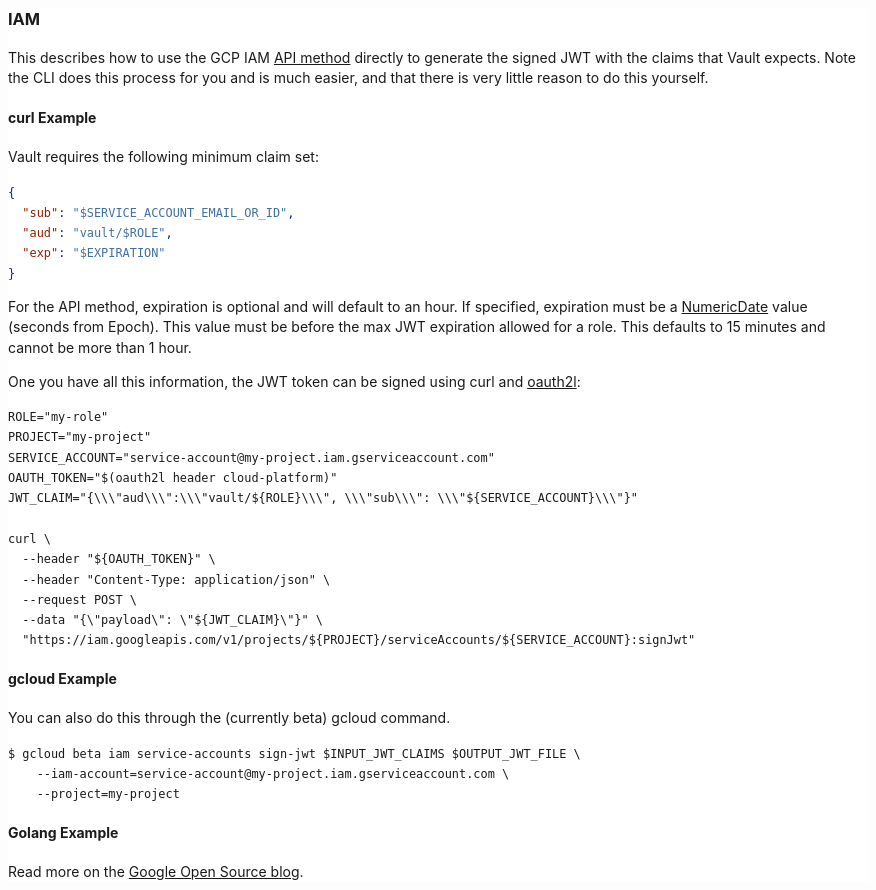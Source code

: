 ### IAM

This describes how to use the GCP IAM [API method][signjwt-method] directly
to generate the signed JWT with the claims that Vault expects. Note the CLI
does this process for you and is much easier, and that there is very little
reason to do this yourself.

#### curl Example

Vault requires the following minimum claim set:

```json
{
  "sub": "$SERVICE_ACCOUNT_EMAIL_OR_ID",
  "aud": "vault/$ROLE",
  "exp": "$EXPIRATION"
}
```

For the API method, expiration is optional and will default to an hour.
If specified, expiration must be a
[NumericDate](https://tools.ietf.org/html/rfc7519#section-2) value (seconds from
Epoch). This value must be before the max JWT expiration allowed for a role.
This defaults to 15 minutes and cannot be more than 1 hour.

One you have all this information, the JWT token can be signed using curl and
[oauth2l](https://github.com/google/oauth2l):

```text
ROLE="my-role"
PROJECT="my-project"
SERVICE_ACCOUNT="service-account@my-project.iam.gserviceaccount.com"
OAUTH_TOKEN="$(oauth2l header cloud-platform)"
JWT_CLAIM="{\\\"aud\\\":\\\"vault/${ROLE}\\\", \\\"sub\\\": \\\"${SERVICE_ACCOUNT}\\\"}"

curl \
  --header "${OAUTH_TOKEN}" \
  --header "Content-Type: application/json" \
  --request POST \
  --data "{\"payload\": \"${JWT_CLAIM}\"}" \
  "https://iam.googleapis.com/v1/projects/${PROJECT}/serviceAccounts/${SERVICE_ACCOUNT}:signJwt"
```

#### gcloud Example

You can also do this through the (currently beta) gcloud command.

```text
$ gcloud beta iam service-accounts sign-jwt $INPUT_JWT_CLAIMS $OUTPUT_JWT_FILE \
    --iam-account=service-account@my-project.iam.gserviceaccount.com \
    --project=my-project
```

#### Golang Example

Read more on the
[Google Open Source blog](https://opensource.googleblog.com/2017/08/hashicorp-vault-and-google-cloud-iam.html).


[jwt]: https://tools.ietf.org/html/rfc7519
[signjwt-method]: https://cloud.google.com/iam/reference/rest/v1/projects.serviceAccounts/signJwt
[cloud-creds]: https://cloud.google.com/docs/authentication/production#providing_credentials_to_your_application
[service-accounts]: https://cloud.google.com/compute/docs/access/service-accounts
[api-docs]: /api/auth/gcp/index.html
[identity-group-aliases]: /api/secret/identity/group-alias.html
[instance-identity]: https://cloud.google.com/compute/docs/instances/verifying-instance-identity
[repo]: https://github.com/hashicorp/vault-plugin-auth-gcp